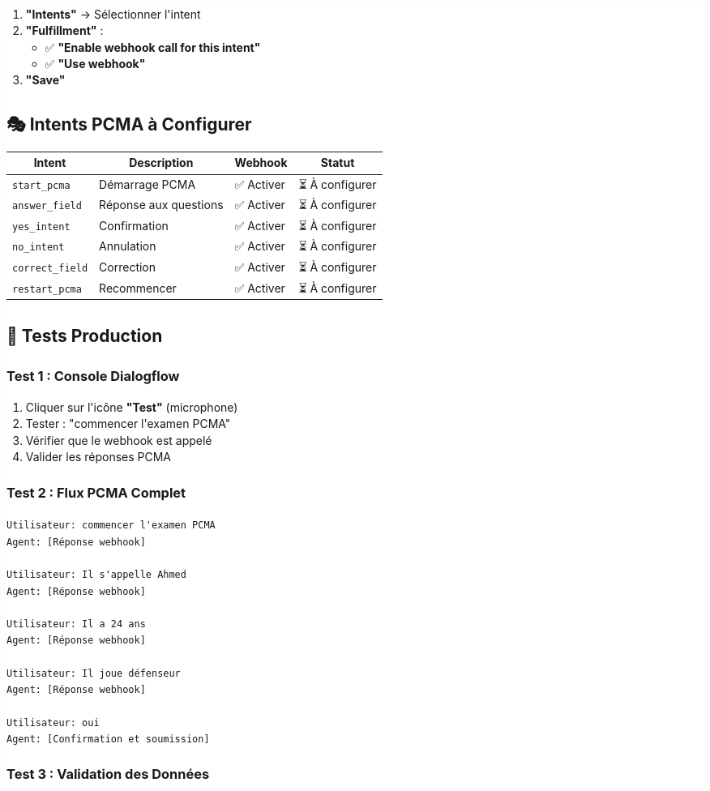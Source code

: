 1. **"Intents"** → Sélectionner l'intent
2. **"Fulfillment"** :
    - ✅ **"Enable webhook call for this intent"**
    - ✅ **"Use webhook"**
3. **"Save"**

## 🎭 **Intents PCMA à Configurer**

| Intent          | Description           | Webhook    | Statut          |
| --------------- | --------------------- | ---------- | --------------- |
| `start_pcma`    | Démarrage PCMA        | ✅ Activer | ⏳ À configurer |
| `answer_field`  | Réponse aux questions | ✅ Activer | ⏳ À configurer |
| `yes_intent`    | Confirmation          | ✅ Activer | ⏳ À configurer |
| `no_intent`     | Annulation            | ✅ Activer | ⏳ À configurer |
| `correct_field` | Correction            | ✅ Activer | ⏳ À configurer |
| `restart_pcma`  | Recommencer           | ✅ Activer | ⏳ À configurer |

## 🧪 **Tests Production**

### **Test 1 : Console Dialogflow**

1. Cliquer sur l'icône **"Test"** (microphone)
2. Tester : "commencer l'examen PCMA"
3. Vérifier que le webhook est appelé
4. Valider les réponses PCMA

### **Test 2 : Flux PCMA Complet**

```
Utilisateur: commencer l'examen PCMA
Agent: [Réponse webhook]

Utilisateur: Il s'appelle Ahmed
Agent: [Réponse webhook]

Utilisateur: Il a 24 ans
Agent: [Réponse webhook]

Utilisateur: Il joue défenseur
Agent: [Réponse webhook]

Utilisateur: oui
Agent: [Confirmation et soumission]
```

### **Test 3 : Validation des Données**
